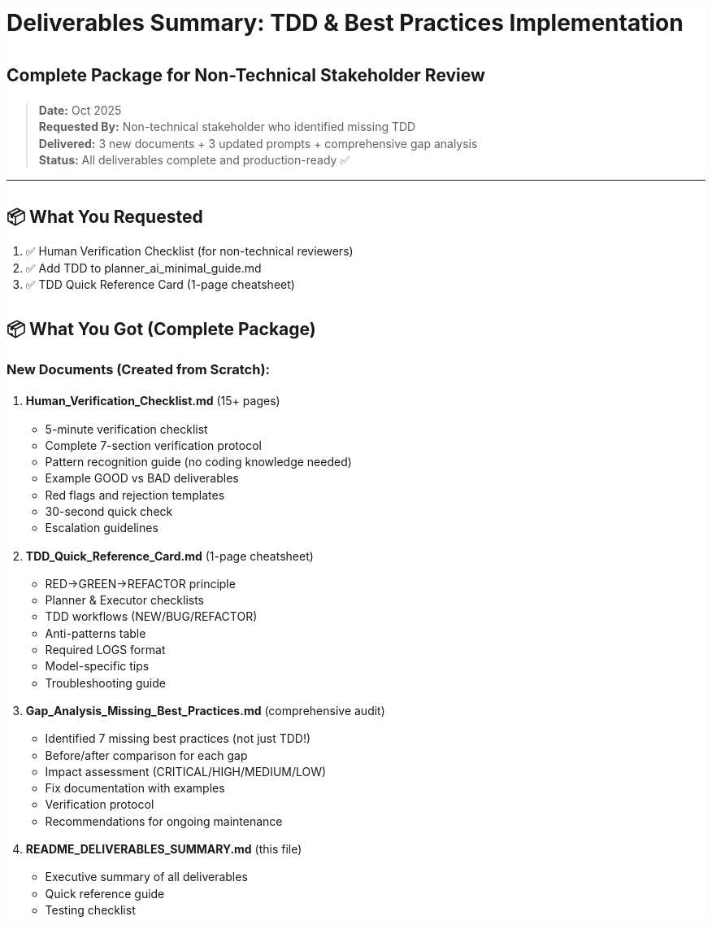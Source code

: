 # Deliverables Summary: TDD & Best Practices Implementation
## Complete Package for Non-Technical Stakeholder Review

> **Date:** Oct 2025  
> **Requested By:** Non-technical stakeholder who identified missing TDD  
> **Delivered:** 3 new documents + 3 updated prompts + comprehensive gap analysis  
> **Status:** All deliverables complete and production-ready ✅

---

## 📦 What You Requested

1. ✅ Human Verification Checklist (for non-technical reviewers)
2. ✅ Add TDD to planner_ai_minimal_guide.md
3. ✅ TDD Quick Reference Card (1-page cheatsheet)

## 📦 What You Got (Complete Package)

### **New Documents (Created from Scratch):**

1. **Human_Verification_Checklist.md** (15+ pages)
   - 5-minute verification checklist
   - Complete 7-section verification protocol
   - Pattern recognition guide (no coding knowledge needed)
   - Example GOOD vs BAD deliverables
   - Red flags and rejection templates
   - 30-second quick check
   - Escalation guidelines

2. **TDD_Quick_Reference_Card.md** (1-page cheatsheet)
   - RED→GREEN→REFACTOR principle
   - Planner & Executor checklists
   - TDD workflows (NEW/BUG/REFACTOR)
   - Anti-patterns table
   - Required LOGS format
   - Model-specific tips
   - Troubleshooting guide

3. **Gap_Analysis_Missing_Best_Practices.md** (comprehensive audit)
   - Identified 7 missing best practices (not just TDD!)
   - Before/after comparison for each gap
   - Impact assessment (CRITICAL/HIGH/MEDIUM/LOW)
   - Fix documentation with examples
   - Verification protocol
   - Recommendations for ongoing maintenance

4. **README_DELIVERABLES_SUMMARY.md** (this file)
   - Executive summary of all deliverables
   - Quick reference guide
   - Testing checklist
